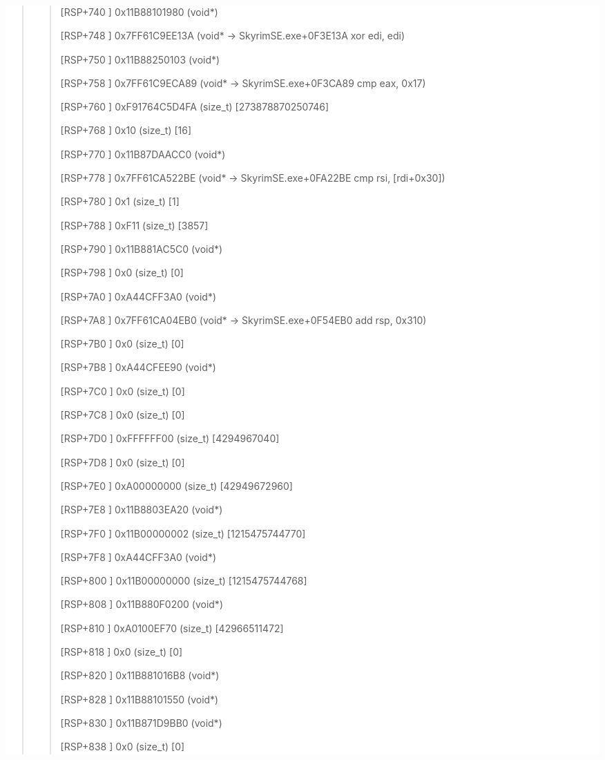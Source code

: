 > > \[RSP+740 \] 0x11B88101980 (void\*)
> >
> > \[RSP+748 \] 0x7FF61C9EE13A (void\* -> SkyrimSE.exe+0F3E13A xor edi, edi)
> >
> > \[RSP+750 \] 0x11B88250103 (void\*)
> >
> > \[RSP+758 \] 0x7FF61C9ECA89 (void\* -> SkyrimSE.exe+0F3CA89 cmp eax, 0x17)
> >
> > \[RSP+760 \] 0xF91764C5D4FA (size\_t) \[273878870250746\]
> >
> > \[RSP+768 \] 0x10 (size\_t) \[16\]
> >
> > \[RSP+770 \] 0x11B87DAACC0 (void\*)
> >
> > \[RSP+778 \] 0x7FF61CA522BE (void\* -> SkyrimSE.exe+0FA22BE cmp rsi, \[rdi+0x30\])
> >
> > \[RSP+780 \] 0x1 (size\_t) \[1\]
> >
> > \[RSP+788 \] 0xF11 (size\_t) \[3857\]
> >
> > \[RSP+790 \] 0x11B881AC5C0 (void\*)
> >
> > \[RSP+798 \] 0x0 (size\_t) \[0\]
> >
> > \[RSP+7A0 \] 0xA44CFF3A0 (void\*)
> >
> > \[RSP+7A8 \] 0x7FF61CA04EB0 (void\* -> SkyrimSE.exe+0F54EB0 add rsp, 0x310)
> >
> > \[RSP+7B0 \] 0x0 (size\_t) \[0\]
> >
> > \[RSP+7B8 \] 0xA44CFEE90 (void\*)
> >
> > \[RSP+7C0 \] 0x0 (size\_t) \[0\]
> >
> > \[RSP+7C8 \] 0x0 (size\_t) \[0\]
> >
> > \[RSP+7D0 \] 0xFFFFFF00 (size\_t) \[4294967040\]
> >
> > \[RSP+7D8 \] 0x0 (size\_t) \[0\]
> >
> > \[RSP+7E0 \] 0xA00000000 (size\_t) \[42949672960\]
> >
> > \[RSP+7E8 \] 0x11B8803EA20 (void\*)
> >
> > \[RSP+7F0 \] 0x11B00000002 (size\_t) \[1215475744770\]
> >
> > \[RSP+7F8 \] 0xA44CFF3A0 (void\*)
> >
> > \[RSP+800 \] 0x11B00000000 (size\_t) \[1215475744768\]
> >
> > \[RSP+808 \] 0x11B880F0200 (void\*)
> >
> > \[RSP+810 \] 0xA0100EF70 (size\_t) \[42966511472\]
> >
> > \[RSP+818 \] 0x0 (size\_t) \[0\]
> >
> > \[RSP+820 \] 0x11B881016B8 (void\*)
> >
> > \[RSP+828 \] 0x11B88101550 (void\*)
> >
> > \[RSP+830 \] 0x11B871D9BB0 (void\*)
> >
> > \[RSP+838 \] 0x0 (size\_t) \[0\]
> >